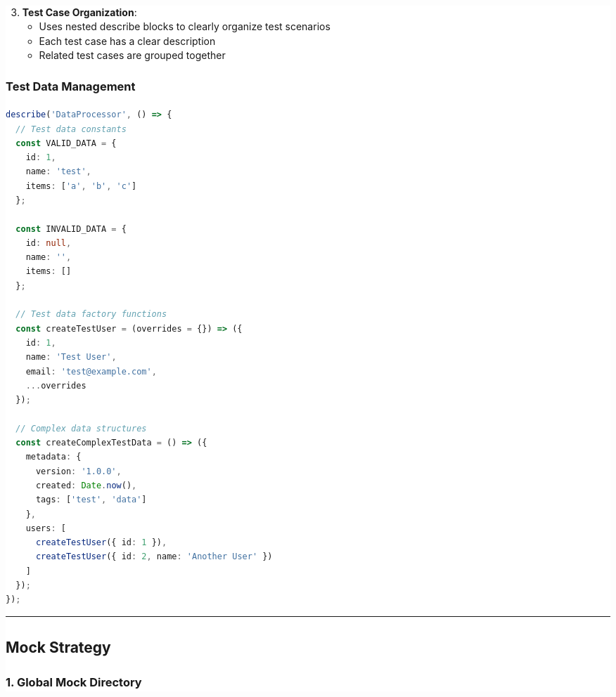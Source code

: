 3. **Test Case Organization**:
   - Uses nested describe blocks to clearly organize test scenarios
   - Each test case has a clear description
   - Related test cases are grouped together

### Test Data Management

```typescript
describe('DataProcessor', () => {
  // Test data constants
  const VALID_DATA = {
    id: 1,
    name: 'test',
    items: ['a', 'b', 'c']
  };

  const INVALID_DATA = {
    id: null,
    name: '',
    items: []
  };

  // Test data factory functions
  const createTestUser = (overrides = {}) => ({
    id: 1,
    name: 'Test User',
    email: 'test@example.com',
    ...overrides
  });

  // Complex data structures
  const createComplexTestData = () => ({
    metadata: {
      version: '1.0.0',
      created: Date.now(),
      tags: ['test', 'data']
    },
    users: [
      createTestUser({ id: 1 }),
      createTestUser({ id: 2, name: 'Another User' })
    ]
  });
});
```

---

## Mock Strategy

### 1. Global Mock Directory
